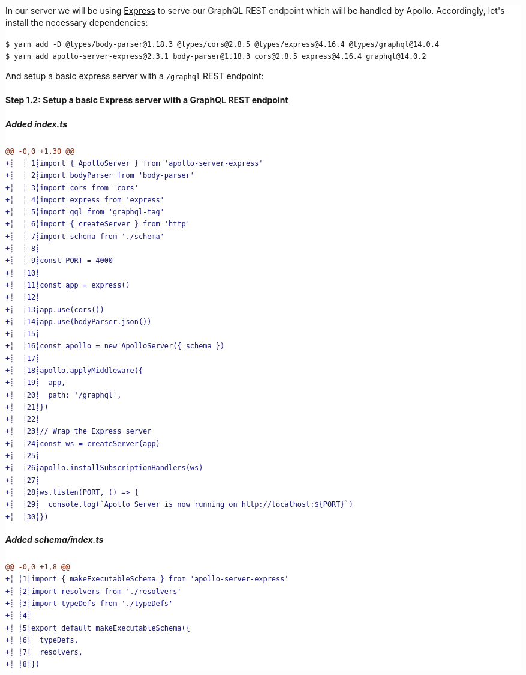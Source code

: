 [}]: #

In our server we will be using [Express](https://expressjs.com/) to serve our GraphQL REST endpoint which will be handled by Apollo. Accordingly, let's install the necessary dependencies:

    $ yarn add -D @types/body-parser@1.18.3 @types/cors@2.8.5 @types/express@4.16.4 @types/graphql@14.0.4
    $ yarn add apollo-server-express@2.3.1 body-parser@1.18.3 cors@2.8.5 express@4.16.4 graphql@14.0.2

And setup a basic express server with a `/graphql` REST endpoint:

[{]: <helper> (diffStep 1.2 files="index.ts, schema" module="server")

#### [Step 1.2: Setup a basic Express server with a GraphQL REST endpoint](https://github.com/Urigo/WhatsApp-Clone-Server/commit/6f524af)

##### Added index.ts
```diff
@@ -0,0 +1,30 @@
+┊  ┊ 1┊import { ApolloServer } from 'apollo-server-express'
+┊  ┊ 2┊import bodyParser from 'body-parser'
+┊  ┊ 3┊import cors from 'cors'
+┊  ┊ 4┊import express from 'express'
+┊  ┊ 5┊import gql from 'graphql-tag'
+┊  ┊ 6┊import { createServer } from 'http'
+┊  ┊ 7┊import schema from './schema'
+┊  ┊ 8┊
+┊  ┊ 9┊const PORT = 4000
+┊  ┊10┊
+┊  ┊11┊const app = express()
+┊  ┊12┊
+┊  ┊13┊app.use(cors())
+┊  ┊14┊app.use(bodyParser.json())
+┊  ┊15┊
+┊  ┊16┊const apollo = new ApolloServer({ schema })
+┊  ┊17┊
+┊  ┊18┊apollo.applyMiddleware({
+┊  ┊19┊  app,
+┊  ┊20┊  path: '/graphql',
+┊  ┊21┊})
+┊  ┊22┊
+┊  ┊23┊// Wrap the Express server
+┊  ┊24┊const ws = createServer(app)
+┊  ┊25┊
+┊  ┊26┊apollo.installSubscriptionHandlers(ws)
+┊  ┊27┊
+┊  ┊28┊ws.listen(PORT, () => {
+┊  ┊29┊  console.log(`Apollo Server is now running on http://localhost:${PORT}`)
+┊  ┊30┊})
```

##### Added schema&#x2F;index.ts
```diff
@@ -0,0 +1,8 @@
+┊ ┊1┊import { makeExecutableSchema } from 'apollo-server-express'
+┊ ┊2┊import resolvers from './resolvers'
+┊ ┊3┊import typeDefs from './typeDefs'
+┊ ┊4┊
+┊ ┊5┊export default makeExecutableSchema({
+┊ ┊6┊  typeDefs,
+┊ ┊7┊  resolvers,
+┊ ┊8┊})
```


[//]: # (head-end)
[{]: <helper> (diffStep 1.1 files="tsconfig.json, tslint.json" module="client")
[{]: <helper> (diffStep 1.3 files=".env" module="client")
[{]: <helper> (diffStep 1.3 files="src/apollo-client.ts, src/index.tsx" module="client")
[{]: <helper> (diffStep 1.1 files="tsconfig.json" module="server")
[{]: <helper> (diffStep 1.1 files="package.json" module="server")
[{]: <helper> (diffStep 1.3 files="codegen.yml" module="server")
[{]: <helper> (diffStep 1.3 files=".gitignore" module="server")
[{]: <helper> (diffStep 1.3 files="package.json" module="server")
[{]: <helper> (diffStep 1.4 files="index.ts, db.ts, entity, schema, codegen.yml" module="server")
[{]: <helper> (diffStep 1.4 files="codegen.yml, codegen-interpreter.ts" module="client")
[{]: <helper> (diffStep 1.4 files="src/graphql/.gitignore" module="client")
[{]: <helper> (diffStep 1.4 files="package.json" module="client")
[{]: <helper> (diffStep 1.5 files="src/index.tsx" module="client")
[{]: <helper> (diffStep 1.5 files="src/index.css" module="client")
[{]: <helper> (diffStep 1.6 files="src/graphql/fragments" module="client")
[{]: <helper> (diffStep 1.6 files="src/components" module="client")
[{]: <helper> (diffStep 1.6 files="src/App.tsx" module="client")
[{]: <helper> (diffStep 1.5 files="ormconfig.json, index.ts" module="server")
[{]: <helper> (diffStep 1.5 files="codegen.yml, context.ts" module="server")
[{]: <helper> (diffStep 1.6 files="entity" module="server")